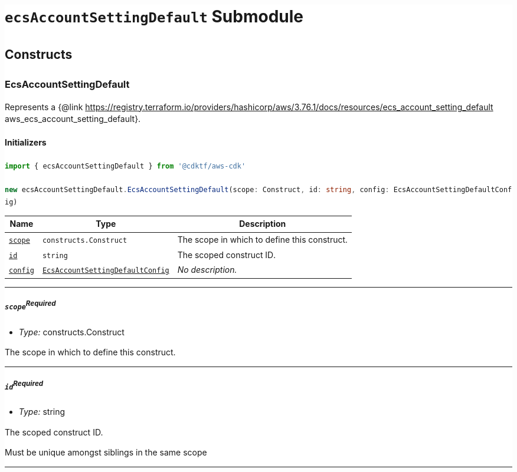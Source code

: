 # `ecsAccountSettingDefault` Submodule <a name="`ecsAccountSettingDefault` Submodule" id="@cdktf/aws-cdk.ecsAccountSettingDefault"></a>

## Constructs <a name="Constructs" id="Constructs"></a>

### EcsAccountSettingDefault <a name="EcsAccountSettingDefault" id="@cdktf/aws-cdk.ecsAccountSettingDefault.EcsAccountSettingDefault"></a>

Represents a {@link https://registry.terraform.io/providers/hashicorp/aws/3.76.1/docs/resources/ecs_account_setting_default aws_ecs_account_setting_default}.

#### Initializers <a name="Initializers" id="@cdktf/aws-cdk.ecsAccountSettingDefault.EcsAccountSettingDefault.Initializer"></a>

```typescript
import { ecsAccountSettingDefault } from '@cdktf/aws-cdk'

new ecsAccountSettingDefault.EcsAccountSettingDefault(scope: Construct, id: string, config: EcsAccountSettingDefaultConfig)
```

| **Name** | **Type** | **Description** |
| --- | --- | --- |
| <code><a href="#@cdktf/aws-cdk.ecsAccountSettingDefault.EcsAccountSettingDefault.Initializer.parameter.scope">scope</a></code> | <code>constructs.Construct</code> | The scope in which to define this construct. |
| <code><a href="#@cdktf/aws-cdk.ecsAccountSettingDefault.EcsAccountSettingDefault.Initializer.parameter.id">id</a></code> | <code>string</code> | The scoped construct ID. |
| <code><a href="#@cdktf/aws-cdk.ecsAccountSettingDefault.EcsAccountSettingDefault.Initializer.parameter.config">config</a></code> | <code><a href="#@cdktf/aws-cdk.ecsAccountSettingDefault.EcsAccountSettingDefaultConfig">EcsAccountSettingDefaultConfig</a></code> | *No description.* |

---

##### `scope`<sup>Required</sup> <a name="scope" id="@cdktf/aws-cdk.ecsAccountSettingDefault.EcsAccountSettingDefault.Initializer.parameter.scope"></a>

- *Type:* constructs.Construct

The scope in which to define this construct.

---

##### `id`<sup>Required</sup> <a name="id" id="@cdktf/aws-cdk.ecsAccountSettingDefault.EcsAccountSettingDefault.Initializer.parameter.id"></a>

- *Type:* string

The scoped construct ID.

Must be unique amongst siblings in the same scope

---